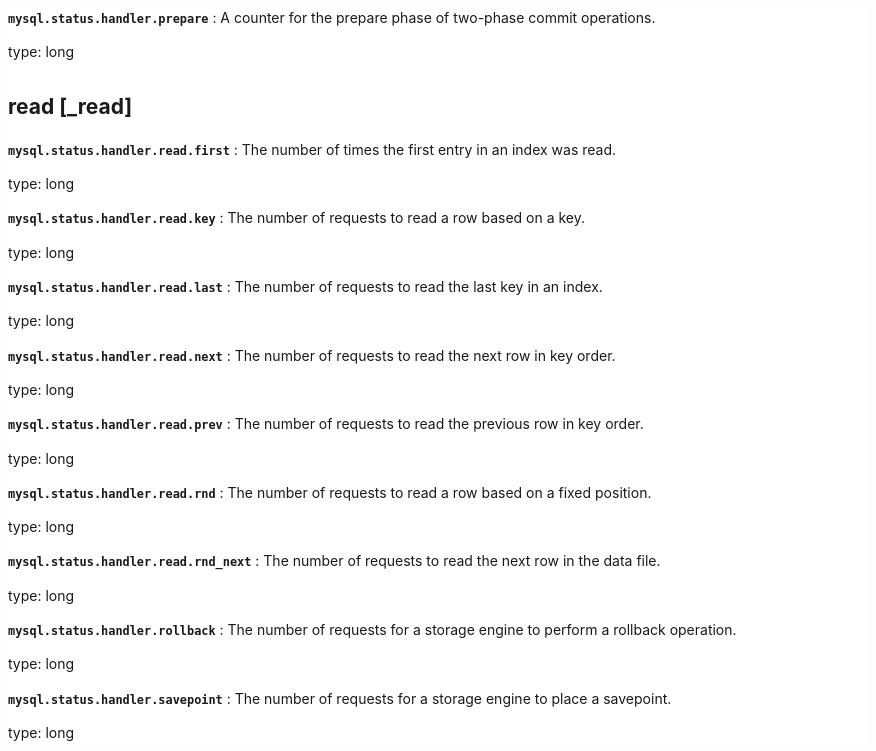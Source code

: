 **`mysql.status.handler.prepare`**
:   A counter for the prepare phase of two-phase commit operations.

type: long


## read [_read]




**`mysql.status.handler.read.first`**
:   The number of times the first entry in an index was read.

type: long


**`mysql.status.handler.read.key`**
:   The number of requests to read a row based on a key.

type: long


**`mysql.status.handler.read.last`**
:   The number of requests to read the last key in an index.

type: long


**`mysql.status.handler.read.next`**
:   The number of requests to read the next row in key order.

type: long


**`mysql.status.handler.read.prev`**
:   The number of requests to read the previous row in key order.

type: long


**`mysql.status.handler.read.rnd`**
:   The number of requests to read a row based on a fixed position.

type: long


**`mysql.status.handler.read.rnd_next`**
:   The number of requests to read the next row in the data file.

type: long


**`mysql.status.handler.rollback`**
:   The number of requests for a storage engine to perform a rollback operation.

type: long


**`mysql.status.handler.savepoint`**
:   The number of requests for a storage engine to place a savepoint.

type: long

